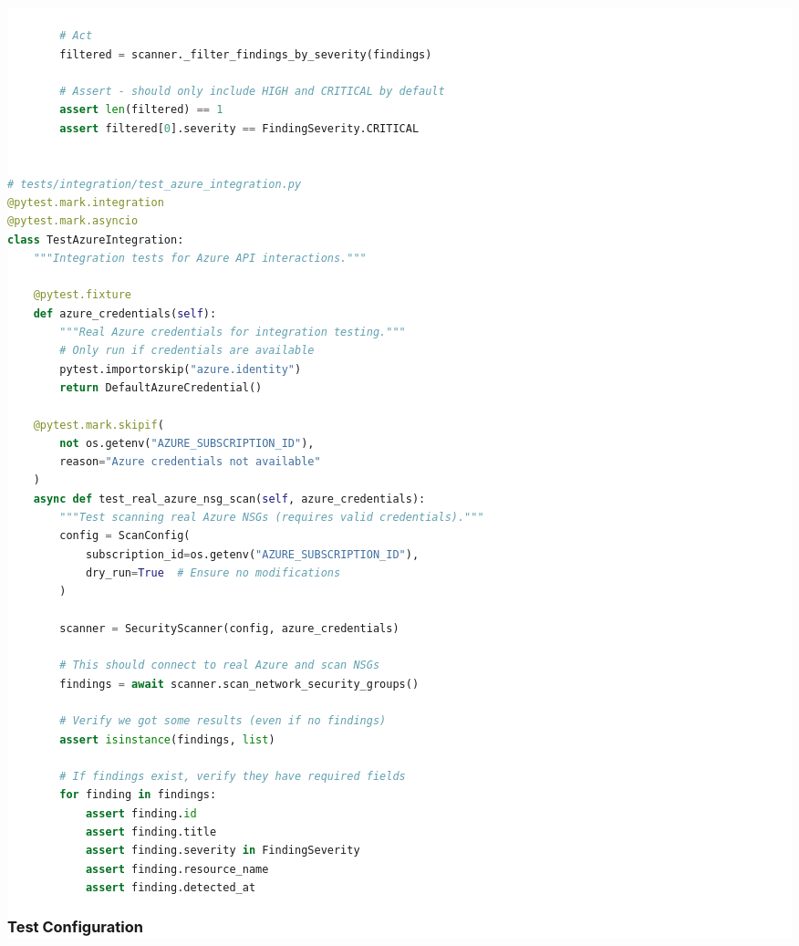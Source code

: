```python
        
        # Act
        filtered = scanner._filter_findings_by_severity(findings)
        
        # Assert - should only include HIGH and CRITICAL by default
        assert len(filtered) == 1
        assert filtered[0].severity == FindingSeverity.CRITICAL


# tests/integration/test_azure_integration.py
@pytest.mark.integration
@pytest.mark.asyncio
class TestAzureIntegration:
    """Integration tests for Azure API interactions."""
    
    @pytest.fixture
    def azure_credentials(self):
        """Real Azure credentials for integration testing."""
        # Only run if credentials are available
        pytest.importorskip("azure.identity")
        return DefaultAzureCredential()
    
    @pytest.mark.skipif(
        not os.getenv("AZURE_SUBSCRIPTION_ID"),
        reason="Azure credentials not available"
    )
    async def test_real_azure_nsg_scan(self, azure_credentials):
        """Test scanning real Azure NSGs (requires valid credentials)."""
        config = ScanConfig(
            subscription_id=os.getenv("AZURE_SUBSCRIPTION_ID"),
            dry_run=True  # Ensure no modifications
        )
        
        scanner = SecurityScanner(config, azure_credentials)
        
        # This should connect to real Azure and scan NSGs
        findings = await scanner.scan_network_security_groups()
        
        # Verify we got some results (even if no findings)
        assert isinstance(findings, list)
        
        # If findings exist, verify they have required fields
        for finding in findings:
            assert finding.id
            assert finding.title
            assert finding.severity in FindingSeverity
            assert finding.resource_name
            assert finding.detected_at
```

### Test Configuration
